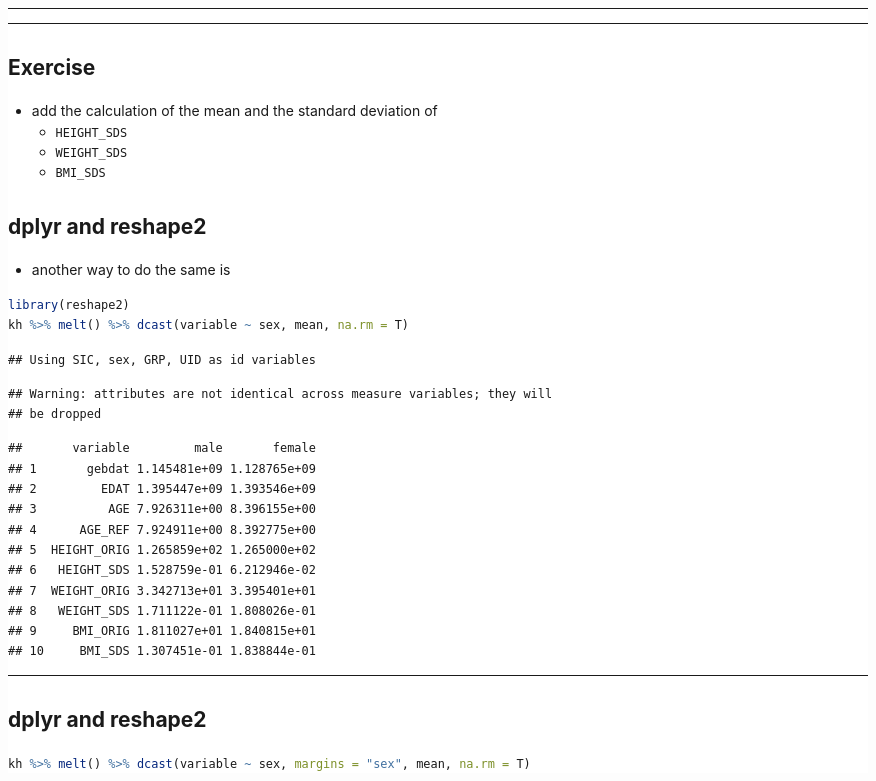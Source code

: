 
---


---


## Exercise

- add the calculation of the mean and the standard deviation of 
  - `HEIGHT_SDS`
  - `WEIGHT_SDS`
  - `BMI_SDS`



## dplyr and reshape2

- another way to do the same is



```r
library(reshape2)
kh %>% melt() %>% dcast(variable ~ sex, mean, na.rm = T)
```

```
## Using SIC, sex, GRP, UID as id variables
```

```
## Warning: attributes are not identical across measure variables; they will
## be dropped
```

```
##       variable         male       female
## 1       gebdat 1.145481e+09 1.128765e+09
## 2         EDAT 1.395447e+09 1.393546e+09
## 3          AGE 7.926311e+00 8.396155e+00
## 4      AGE_REF 7.924911e+00 8.392775e+00
## 5  HEIGHT_ORIG 1.265859e+02 1.265000e+02
## 6   HEIGHT_SDS 1.528759e-01 6.212946e-02
## 7  WEIGHT_ORIG 3.342713e+01 3.395401e+01
## 8   WEIGHT_SDS 1.711122e-01 1.808026e-01
## 9     BMI_ORIG 1.811027e+01 1.840815e+01
## 10     BMI_SDS 1.307451e-01 1.838844e-01
```


---


## dplyr and reshape2




```r
kh %>% melt() %>% dcast(variable ~ sex, margins = "sex", mean, na.rm = T)
```
